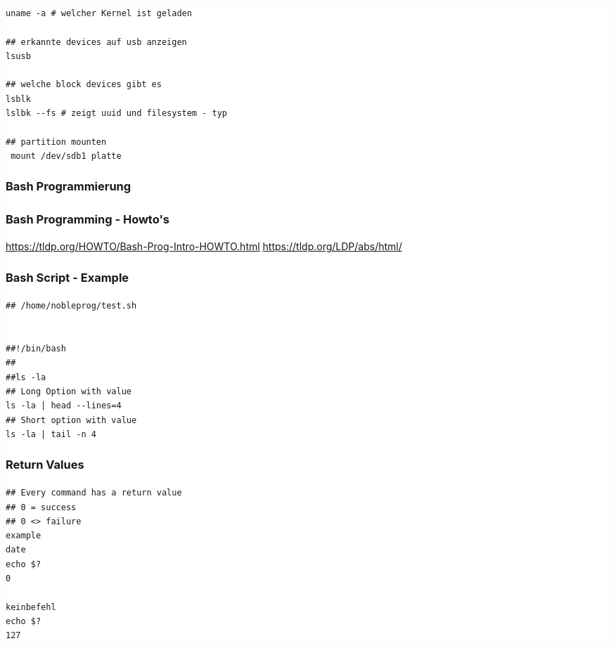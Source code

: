 ```
uname -a # welcher Kernel ist geladen 

## erkannte devices auf usb anzeigen 
lsusb 

## welche block devices gibt es
lsblk 
lslbk --fs # zeigt uuid und filesystem - typ 

## partition mounten  
 mount /dev/sdb1 platte

```


### Bash Programmierung


### Bash Programming - Howto's 

https://tldp.org/HOWTO/Bash-Prog-Intro-HOWTO.html
https://tldp.org/LDP/abs/html/

### Bash Script - Example 

```
## /home/nobleprog/test.sh 


##!/bin/bash
##
##ls -la
## Long Option with value 
ls -la | head --lines=4
## Short option with value 
ls -la | tail -n 4
```

### Return Values 

```
## Every command has a return value 
## 0 = success 
## 0 <> failure 
example 
date
echo $?
0

keinbefehl
echo $?
127 
```

